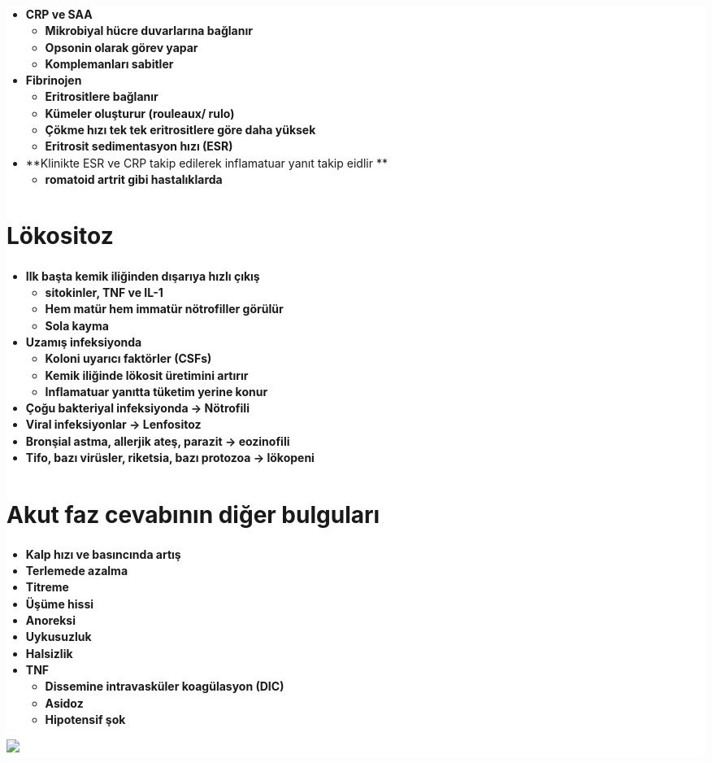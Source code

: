 - **CRP ve SAA**
  - **Mikrobiyal hücre duvarlarına bağlanır**
  - **Opsonin olarak görev yapar**
  - **Komplemanları sabitler**
- **Fibrinojen**
  - **Eritrositlere bağlanır**
  - **Kümeler oluşturur (rouleaux/ rulo)**
  - **Çökme hızı tek tek eritrositlere göre daha yüksek**
  - **Eritrosit sedimentasyon hızı (ESR)**
- **Klinikte ESR ve CRP takip edilerek inflamatuar yanıt takip eidlir **
  - **romatoid artrit gibi hastalıklarda**

# Lökositoz

- **Ilk başta kemik iliğinden dışarıya hızlı çıkış**
  - **sitokinler, TNF ve IL-1**
  - **Hem matür hem immatür nötrofiller görülür**
  - **Sola kayma**
- **Uzamış infeksiyonda**
  - **Koloni uyarıcı faktörler (CSFs)**
  - **Kemik iliğinde lökosit üretimini artırır**
  - **Inflamatuar yanıtta tüketim yerine konur**
- **Çoğu bakteriyal infeksiyonda → Nötrofili**
- **Viral infeksiyonlar → Lenfositoz**
- **Bronşial astma, allerjik ateş, parazit → eozinofili**
- **Tifo, bazı virüsler, riketsia, bazı protozoa → lökopeni**

# Akut faz cevabının diğer bulguları

- **Kalp hızı ve basıncında artış**
- **Terlemede azalma**
- **Titreme**
- **Üşüme hissi**
- **Anoreksi**
- **Uykusuzluk**
- **Halsizlik**
- **TNF**
  - **Dissemine intravasküler koagülasyon (DIC)**
  - **Asidoz**
  - **Hipotensif şok**

![](./img-local/Kronik-inflamasyon57.jpg)
